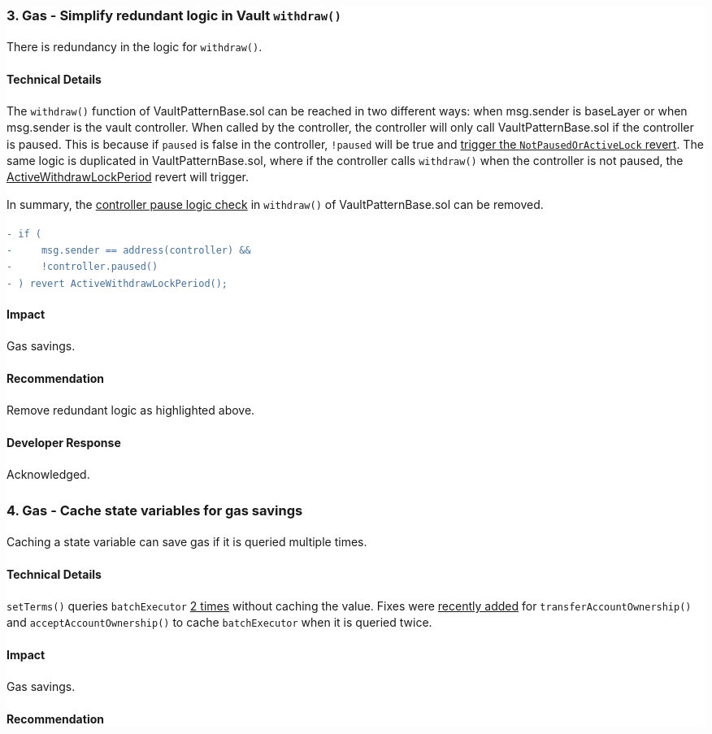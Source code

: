 ### 3. Gas - Simplify redundant logic in Vault `withdraw()`

There is redundancy in the logic for `withdraw()`.

#### Technical Details

The `withdraw()` function of VaultPatternBase.sol can be reached in two different ways: when msg.sender is baseLayer or when msg.sender is the vault controller. When called by the controller, the controller will only call VaultPatternBase.sol if the controller is paused. This is because if `paused` is false in the controller, `!paused` will be true and [trigger the `NotPausedOrActiveLock` revert](https://github.com/JRFin/jrf-base-layer/blob/a16d9231fb3c2d1754da378455ba0cfe2d7df111/contracts/vaults/VaultController.sol#L38). The same logic is duplicated in VaultPatternBase.sol, where if the controller calls `withdraw()` when the controller is not paused, the [ActiveWithdrawLockPeriod](https://github.com/JRFin/jrf-base-layer/blob/a16d9231fb3c2d1754da378455ba0cfe2d7df111/contracts/vaults/patterns/VaultPatternBase.sol#L96) revert will trigger.

In summary, the [controller pause logic check](https://github.com/JRFin/jrf-base-layer/blob/a16d9231fb3c2d1754da378455ba0cfe2d7df111/contracts/vaults/patterns/VaultPatternBase.sol#L93-L96) in `withdraw()` of VaultPatternBase.sol can be removed.
```diff
- if (
-     msg.sender == address(controller) &&
-     !controller.paused()
- ) revert ActiveWithdrawLockPeriod();
```

#### Impact

Gas savings.

#### Recommendation

Remove redundant logic as highlighted above.

#### Developer Response

Acknowledged.

### 4. Gas - Cache state variables for gas savings

Caching a state variable can save gas if it is queried multiple times.

#### Technical Details

`setTerms()` queries `batchExecutor` [2 times](https://github.com/JRFin/jrf-base-layer/blob/a16d9231fb3c2d1754da378455ba0cfe2d7df111/contracts/BaseLayer.sol#L237-L244) without caching the value. Fixes were [recently added](https://github.com/JRFin/jrf-base-layer/commit/16156bbd1c27dcf94f9b292826f25e15796655da) for `transferAccountOwnership()` and `acceptAccountOwnership()` to cache `batchExecutor` when it is queried twice.

#### Impact

Gas savings.

#### Recommendation
